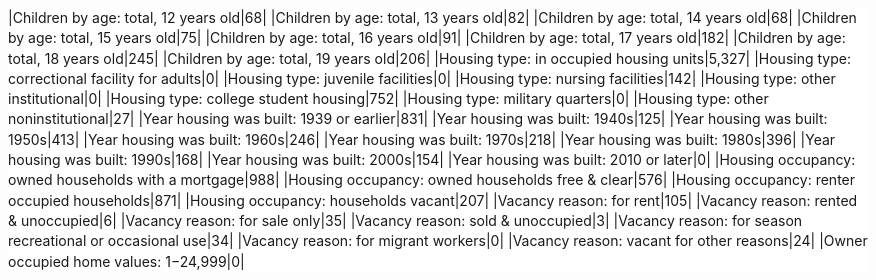 |Children by age: total, 12 years old|68|
|Children by age: total, 13 years old|82|
|Children by age: total, 14 years old|68|
|Children by age: total, 15 years old|75|
|Children by age: total, 16 years old|91|
|Children by age: total, 17 years old|182|
|Children by age: total, 18 years old|245|
|Children by age: total, 19 years old|206|
|Housing type: in occupied housing units|5,327|
|Housing type: correctional facility for adults|0|
|Housing type: juvenile facilities|0|
|Housing type: nursing facilities|142|
|Housing type: other institutional|0|
|Housing type: college student housing|752|
|Housing type: military quarters|0|
|Housing type: other noninstitutional|27|
|Year housing was built: 1939 or earlier|831|
|Year housing was built: 1940s|125|
|Year housing was built: 1950s|413|
|Year housing was built: 1960s|246|
|Year housing was built: 1970s|218|
|Year housing was built: 1980s|396|
|Year housing was built: 1990s|168|
|Year housing was built: 2000s|154|
|Year housing was built: 2010 or later|0|
|Housing occupancy: owned households with a mortgage|988|
|Housing occupancy: owned households free & clear|576|
|Housing occupancy: renter occupied households|871|
|Housing occupancy: households vacant|207|
|Vacancy reason: for rent|105|
|Vacancy reason: rented & unoccupied|6|
|Vacancy reason: for sale only|35|
|Vacancy reason: sold & unoccupied|3|
|Vacancy reason: for season recreational or occasional use|34|
|Vacancy reason: for migrant workers|0|
|Vacancy reason: vacant for other reasons|24|
|Owner occupied home values: $1-$24,999|0|